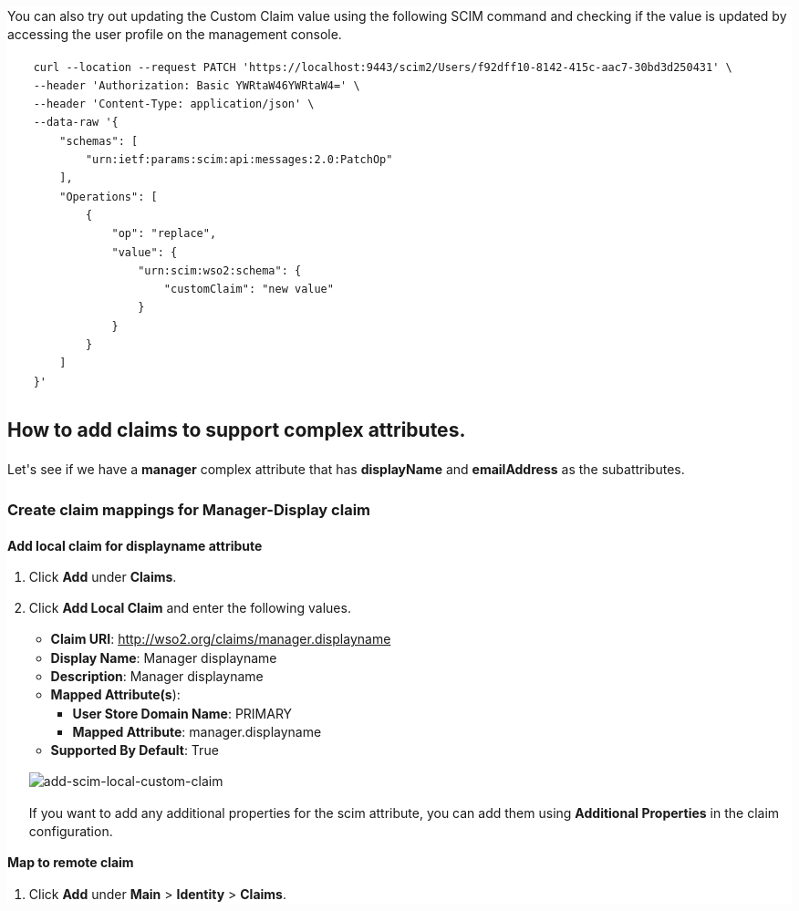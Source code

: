 You can also try out updating the Custom Claim value using the following SCIM command and checking if the value is updated by accessing the user profile on the management console. 

```curl
    curl --location --request PATCH 'https://localhost:9443/scim2/Users/f92dff10-8142-415c-aac7-30bd3d250431' \
    --header 'Authorization: Basic YWRtaW46YWRtaW4=' \
    --header 'Content-Type: application/json' \
    --data-raw '{
        "schemas": [
            "urn:ietf:params:scim:api:messages:2.0:PatchOp"
        ],
        "Operations": [
            {
                "op": "replace",
                "value": {
                    "urn:scim:wso2:schema": {
                        "customClaim": "new value"
                    }
                }
            }
        ]
    }'
```

## How to add claims to support complex attributes.

Let's see if we have a **manager** complex attribute that has **displayName** and **emailAddress** as the subattributes.


### Create claim mappings for Manager-Display claim

**Add local claim for displayname attribute**

1. Click **Add** under **Claims**.
2. Click **Add Local Claim** and enter the following values. 
    - **Claim URI**: http://wso2.org/claims/manager.displayname
    - **Display Name**: Manager displayname
    - **Description**: Manager displayname
    - **Mapped Attribute(s**):
        - **User Store Domain Name**: PRIMARY
        - **Mapped Attribute**: manager.displayname
    - **Supported By Default**: True

    ![add-scim-local-custom-claim]({{base_path}}/assets/img/deploy/add-manager-displayname-local-claim.png)

    If you want to add any additional properties for the scim attribute, you can add them using **Additional Properties** in the claim configuration.
 
**Map to remote claim**

1. Click **Add** under **Main** > **Identity** > **Claims**.
